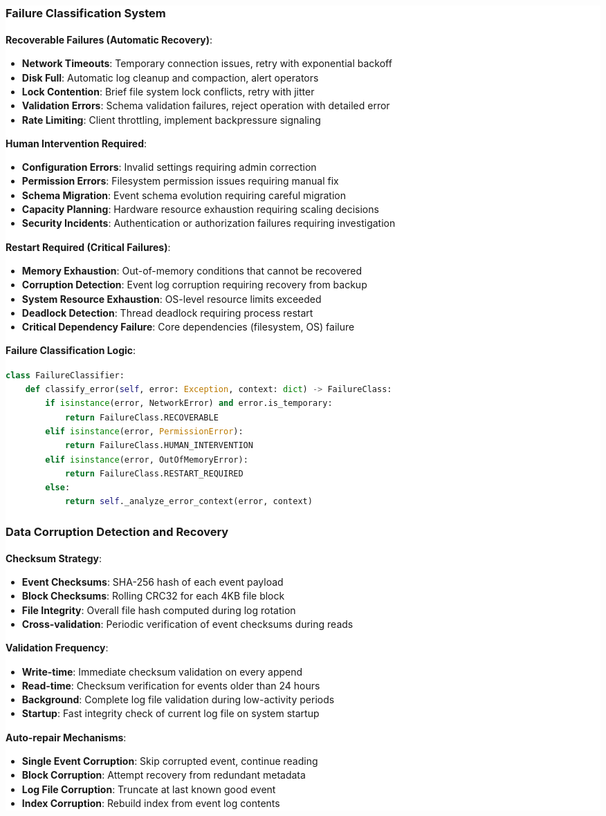 ### Failure Classification System

**Recoverable Failures (Automatic Recovery)**:
- **Network Timeouts**: Temporary connection issues, retry with exponential backoff
- **Disk Full**: Automatic log cleanup and compaction, alert operators
- **Lock Contention**: Brief file system lock conflicts, retry with jitter
- **Validation Errors**: Schema validation failures, reject operation with detailed error
- **Rate Limiting**: Client throttling, implement backpressure signaling

**Human Intervention Required**:
- **Configuration Errors**: Invalid settings requiring admin correction
- **Permission Errors**: Filesystem permission issues requiring manual fix
- **Schema Migration**: Event schema evolution requiring careful migration
- **Capacity Planning**: Hardware resource exhaustion requiring scaling decisions
- **Security Incidents**: Authentication or authorization failures requiring investigation

**Restart Required (Critical Failures)**:
- **Memory Exhaustion**: Out-of-memory conditions that cannot be recovered
- **Corruption Detection**: Event log corruption requiring recovery from backup
- **System Resource Exhaustion**: OS-level resource limits exceeded
- **Deadlock Detection**: Thread deadlock requiring process restart
- **Critical Dependency Failure**: Core dependencies (filesystem, OS) failure

**Failure Classification Logic**:
```python
class FailureClassifier:
    def classify_error(self, error: Exception, context: dict) -> FailureClass:
        if isinstance(error, NetworkError) and error.is_temporary:
            return FailureClass.RECOVERABLE
        elif isinstance(error, PermissionError):
            return FailureClass.HUMAN_INTERVENTION
        elif isinstance(error, OutOfMemoryError):
            return FailureClass.RESTART_REQUIRED
        else:
            return self._analyze_error_context(error, context)
```

### Data Corruption Detection and Recovery

**Checksum Strategy**:
- **Event Checksums**: SHA-256 hash of each event payload
- **Block Checksums**: Rolling CRC32 for each 4KB file block
- **File Integrity**: Overall file hash computed during log rotation
- **Cross-validation**: Periodic verification of event checksums during reads

**Validation Frequency**:
- **Write-time**: Immediate checksum validation on every append
- **Read-time**: Checksum verification for events older than 24 hours
- **Background**: Complete log file validation during low-activity periods
- **Startup**: Fast integrity check of current log file on system startup

**Auto-repair Mechanisms**:
- **Single Event Corruption**: Skip corrupted event, continue reading
- **Block Corruption**: Attempt recovery from redundant metadata
- **Log File Corruption**: Truncate at last known good event
- **Index Corruption**: Rebuild index from event log contents
